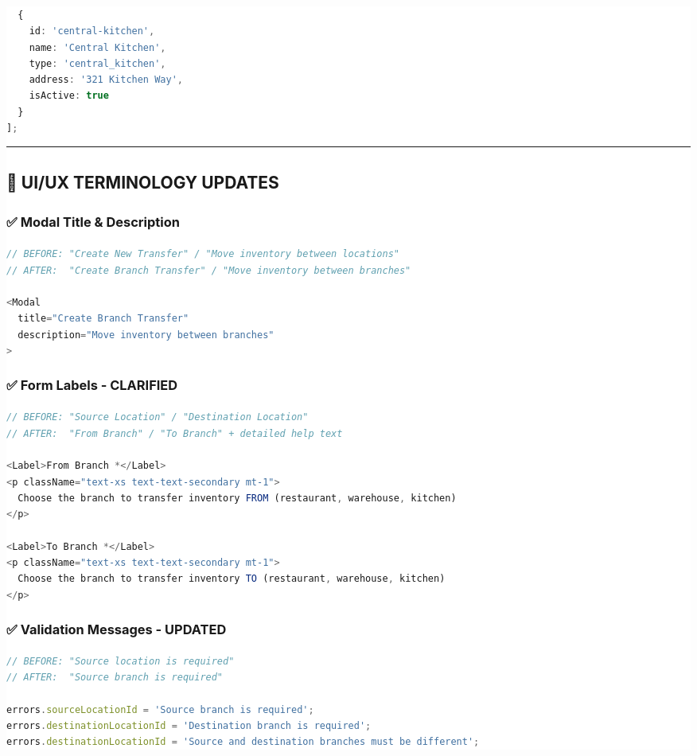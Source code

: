 ```typescript
  {
    id: 'central-kitchen',
    name: 'Central Kitchen',
    type: 'central_kitchen',
    address: '321 Kitchen Way',
    isActive: true
  }
];
```

---

## 🎨 **UI/UX TERMINOLOGY UPDATES**

### **✅ Modal Title & Description**
```typescript
// BEFORE: "Create New Transfer" / "Move inventory between locations"
// AFTER:  "Create Branch Transfer" / "Move inventory between branches"

<Modal
  title="Create Branch Transfer"
  description="Move inventory between branches"
>
```

### **✅ Form Labels - CLARIFIED**
```typescript
// BEFORE: "Source Location" / "Destination Location"
// AFTER:  "From Branch" / "To Branch" + detailed help text

<Label>From Branch *</Label>
<p className="text-xs text-text-secondary mt-1">
  Choose the branch to transfer inventory FROM (restaurant, warehouse, kitchen)
</p>

<Label>To Branch *</Label>  
<p className="text-xs text-text-secondary mt-1">
  Choose the branch to transfer inventory TO (restaurant, warehouse, kitchen)
</p>
```

### **✅ Validation Messages - UPDATED**
```typescript
// BEFORE: "Source location is required"
// AFTER:  "Source branch is required"

errors.sourceLocationId = 'Source branch is required';
errors.destinationLocationId = 'Destination branch is required';
errors.destinationLocationId = 'Source and destination branches must be different';
```
